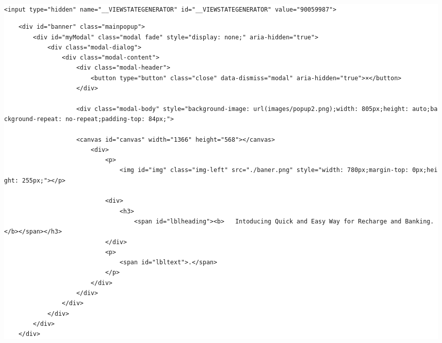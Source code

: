 <div class="aspNetHidden">

	<input type="hidden" name="__VIEWSTATEGENERATOR" id="__VIEWSTATEGENERATOR" value="90059987">
</div>
        
		
		
        <div id="banner" class="mainpopup">
            <div id="myModal" class="modal fade" style="display: none;" aria-hidden="true">
                <div class="modal-dialog">
                    <div class="modal-content">
                        <div class="modal-header">
                            <button type="button" class="close" data-dismiss="modal" aria-hidden="true">×</button>
                        </div>

                        <div class="modal-body" style="background-image: url(images/popup2.png);width: 805px;height: auto;background-repeat: no-repeat;padding-top: 84px;">
						
						<canvas id="canvas" width="1366" height="568"></canvas>
                            <div>
                                <p>
                                    <img id="img" class="img-left" src="./baner.png" style="width: 780px;margin-top: 0px;height: 255px;"></p>
                                 
                                <div>
                                    <h3>
                                        <span id="lblheading"><b>	Intoducing Quick and Easy Way for Recharge and Banking.</b></span></h3>
                                </div>
                                <p>
                                    <span id="lbltext">.</span>
                                </p>
                            </div>
                        </div>
                    </div>
                </div>
            </div>
        </div>
        